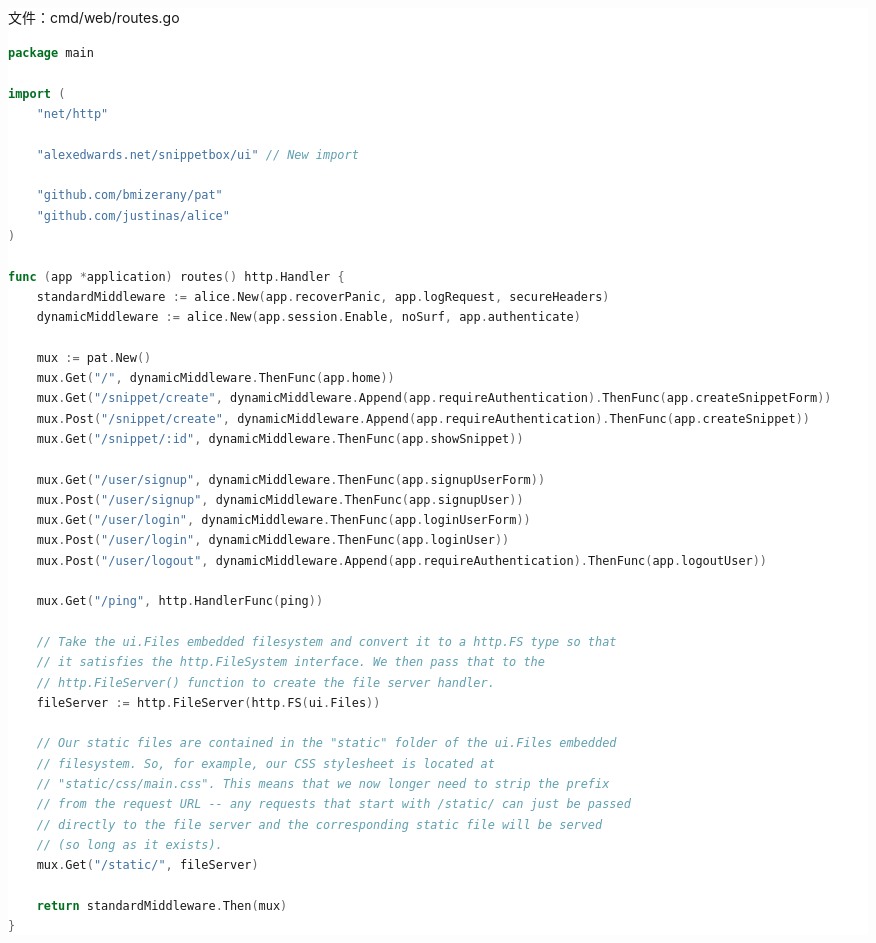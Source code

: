 文件：cmd/web/routes.go

```go
package main

import (
	"net/http"

	"alexedwards.net/snippetbox/ui" // New import

	"github.com/bmizerany/pat"
	"github.com/justinas/alice"
)

func (app *application) routes() http.Handler {
    standardMiddleware := alice.New(app.recoverPanic, app.logRequest, secureHeaders)
    dynamicMiddleware := alice.New(app.session.Enable, noSurf, app.authenticate)

    mux := pat.New()
    mux.Get("/", dynamicMiddleware.ThenFunc(app.home))
    mux.Get("/snippet/create", dynamicMiddleware.Append(app.requireAuthentication).ThenFunc(app.createSnippetForm))
    mux.Post("/snippet/create", dynamicMiddleware.Append(app.requireAuthentication).ThenFunc(app.createSnippet))
    mux.Get("/snippet/:id", dynamicMiddleware.ThenFunc(app.showSnippet))

    mux.Get("/user/signup", dynamicMiddleware.ThenFunc(app.signupUserForm))
    mux.Post("/user/signup", dynamicMiddleware.ThenFunc(app.signupUser))
    mux.Get("/user/login", dynamicMiddleware.ThenFunc(app.loginUserForm))
    mux.Post("/user/login", dynamicMiddleware.ThenFunc(app.loginUser))
    mux.Post("/user/logout", dynamicMiddleware.Append(app.requireAuthentication).ThenFunc(app.logoutUser))

    mux.Get("/ping", http.HandlerFunc(ping))

	// Take the ui.Files embedded filesystem and convert it to a http.FS type so that 
	// it satisfies the http.FileSystem interface. We then pass that to the 
	// http.FileServer() function to create the file server handler.
	fileServer := http.FileServer(http.FS(ui.Files))

	// Our static files are contained in the "static" folder of the ui.Files embedded 
	// filesystem. So, for example, our CSS stylesheet is located at 
	// "static/css/main.css". This means that we now longer need to strip the prefix 
	// from the request URL -- any requests that start with /static/ can just be passed 
	// directly to the file server and the corresponding static file will be served 
	// (so long as it exists).
	mux.Get("/static/", fileServer)

	return standardMiddleware.Then(mux)
}
```
